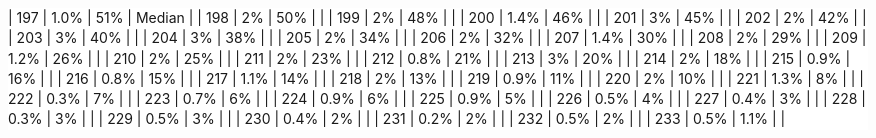 | 197 | 1.0% | 51% | Median |
| 198 | 2% | 50% |  |
| 199 | 2% | 48% |  |
| 200 | 1.4% | 46% |  |
| 201 | 3% | 45% |  |
| 202 | 2% | 42% |  |
| 203 | 3% | 40% |  |
| 204 | 3% | 38% |  |
| 205 | 2% | 34% |  |
| 206 | 2% | 32% |  |
| 207 | 1.4% | 30% |  |
| 208 | 2% | 29% |  |
| 209 | 1.2% | 26% |  |
| 210 | 2% | 25% |  |
| 211 | 2% | 23% |  |
| 212 | 0.8% | 21% |  |
| 213 | 3% | 20% |  |
| 214 | 2% | 18% |  |
| 215 | 0.9% | 16% |  |
| 216 | 0.8% | 15% |  |
| 217 | 1.1% | 14% |  |
| 218 | 2% | 13% |  |
| 219 | 0.9% | 11% |  |
| 220 | 2% | 10% |  |
| 221 | 1.3% | 8% |  |
| 222 | 0.3% | 7% |  |
| 223 | 0.7% | 6% |  |
| 224 | 0.9% | 6% |  |
| 225 | 0.9% | 5% |  |
| 226 | 0.5% | 4% |  |
| 227 | 0.4% | 3% |  |
| 228 | 0.3% | 3% |  |
| 229 | 0.5% | 3% |  |
| 230 | 0.4% | 2% |  |
| 231 | 0.2% | 2% |  |
| 232 | 0.5% | 2% |  |
| 233 | 0.5% | 1.1% |  |